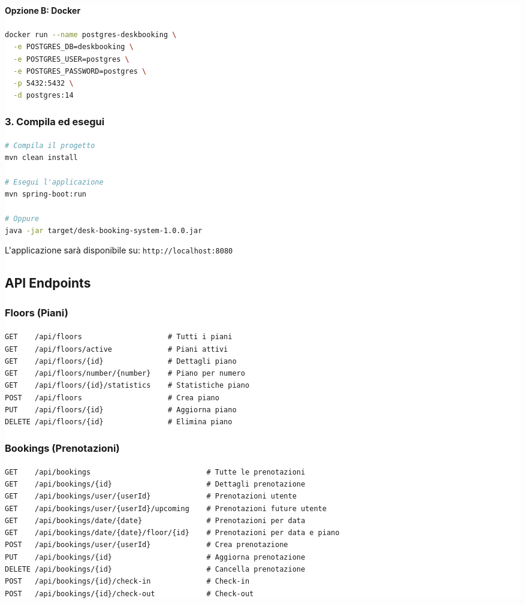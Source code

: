 #### Opzione B: Docker
```bash
docker run --name postgres-deskbooking \
  -e POSTGRES_DB=deskbooking \
  -e POSTGRES_USER=postgres \
  -e POSTGRES_PASSWORD=postgres \
  -p 5432:5432 \
  -d postgres:14
```

### 3. Compila ed esegui
```bash
# Compila il progetto
mvn clean install

# Esegui l'applicazione
mvn spring-boot:run

# Oppure
java -jar target/desk-booking-system-1.0.0.jar
```

L'applicazione sarà disponibile su: `http://localhost:8080`

## API Endpoints

### Floors (Piani)
```
GET    /api/floors                    # Tutti i piani
GET    /api/floors/active             # Piani attivi
GET    /api/floors/{id}               # Dettagli piano
GET    /api/floors/number/{number}    # Piano per numero
GET    /api/floors/{id}/statistics    # Statistiche piano
POST   /api/floors                    # Crea piano
PUT    /api/floors/{id}               # Aggiorna piano
DELETE /api/floors/{id}               # Elimina piano
```

### Bookings (Prenotazioni)
```
GET    /api/bookings                           # Tutte le prenotazioni
GET    /api/bookings/{id}                      # Dettagli prenotazione
GET    /api/bookings/user/{userId}             # Prenotazioni utente
GET    /api/bookings/user/{userId}/upcoming    # Prenotazioni future utente
GET    /api/bookings/date/{date}               # Prenotazioni per data
GET    /api/bookings/date/{date}/floor/{id}    # Prenotazioni per data e piano
POST   /api/bookings/user/{userId}             # Crea prenotazione
PUT    /api/bookings/{id}                      # Aggiorna prenotazione
DELETE /api/bookings/{id}                      # Cancella prenotazione
POST   /api/bookings/{id}/check-in             # Check-in
POST   /api/bookings/{id}/check-out            # Check-out
```
